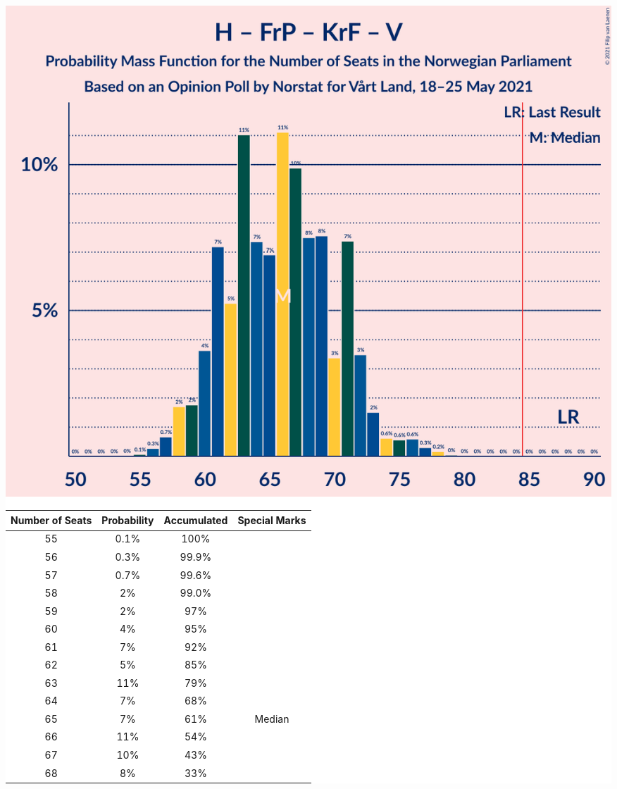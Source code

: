 ![Graph with seats probability mass function not yet produced](2021-05-25-Norstat-coalitions-seats-pmf-h–frp–krf–v.png "Seats Probability Mass Function")

| Number of Seats | Probability | Accumulated | Special Marks |
|:---------------:|:-----------:|:-----------:|:-------------:|
| 55 | 0.1% | 100% |  |
| 56 | 0.3% | 99.9% |  |
| 57 | 0.7% | 99.6% |  |
| 58 | 2% | 99.0% |  |
| 59 | 2% | 97% |  |
| 60 | 4% | 95% |  |
| 61 | 7% | 92% |  |
| 62 | 5% | 85% |  |
| 63 | 11% | 79% |  |
| 64 | 7% | 68% |  |
| 65 | 7% | 61% | Median |
| 66 | 11% | 54% |  |
| 67 | 10% | 43% |  |
| 68 | 8% | 33% |  |